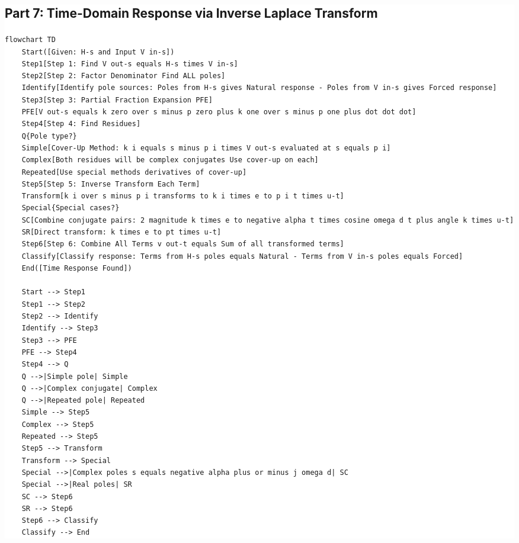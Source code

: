 
## Part 7: Time-Domain Response via Inverse Laplace Transform

```mermaid
flowchart TD
    Start([Given: H-s and Input V in-s])
    Step1[Step 1: Find V out-s equals H-s times V in-s]
    Step2[Step 2: Factor Denominator Find ALL poles]
    Identify[Identify pole sources: Poles from H-s gives Natural response - Poles from V in-s gives Forced response]
    Step3[Step 3: Partial Fraction Expansion PFE]
    PFE[V out-s equals k zero over s minus p zero plus k one over s minus p one plus dot dot dot]
    Step4[Step 4: Find Residues]
    Q{Pole type?}
    Simple[Cover-Up Method: k i equals s minus p i times V out-s evaluated at s equals p i]
    Complex[Both residues will be complex conjugates Use cover-up on each]
    Repeated[Use special methods derivatives of cover-up]
    Step5[Step 5: Inverse Transform Each Term]
    Transform[k i over s minus p i transforms to k i times e to p i t times u-t]
    Special{Special cases?}
    SC[Combine conjugate pairs: 2 magnitude k times e to negative alpha t times cosine omega d t plus angle k times u-t]
    SR[Direct transform: k times e to pt times u-t]
    Step6[Step 6: Combine All Terms v out-t equals Sum of all transformed terms]
    Classify[Classify response: Terms from H-s poles equals Natural - Terms from V in-s poles equals Forced]
    End([Time Response Found])
    
    Start --> Step1
    Step1 --> Step2
    Step2 --> Identify
    Identify --> Step3
    Step3 --> PFE
    PFE --> Step4
    Step4 --> Q
    Q -->|Simple pole| Simple
    Q -->|Complex conjugate| Complex
    Q -->|Repeated pole| Repeated
    Simple --> Step5
    Complex --> Step5
    Repeated --> Step5
    Step5 --> Transform
    Transform --> Special
    Special -->|Complex poles s equals negative alpha plus or minus j omega d| SC
    Special -->|Real poles| SR
    SC --> Step6
    SR --> Step6
    Step6 --> Classify
    Classify --> End
```
